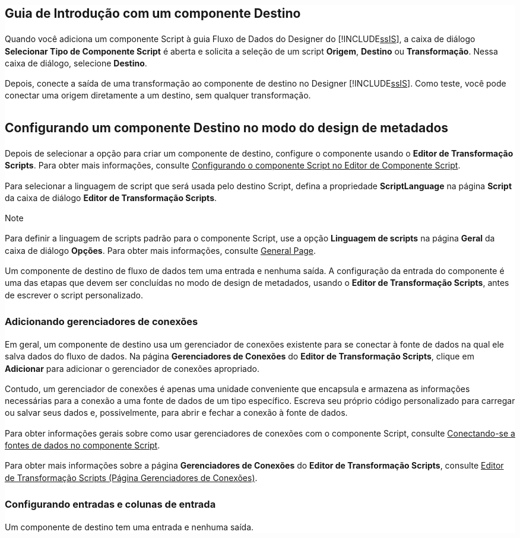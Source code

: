 ## <a name="getting-started-with-a-destination-component"></a>Guia de Introdução com um componente Destino  
 Quando você adiciona um componente Script à guia Fluxo de Dados do Designer do [!INCLUDE[ssIS](../../includes/ssis-md.md)], a caixa de diálogo **Selecionar Tipo de Componente Script** é aberta e solicita a seleção de um script **Origem**, **Destino** ou **Transformação**. Nessa caixa de diálogo, selecione **Destino**.  
  
 Depois, conecte a saída de uma transformação ao componente de destino no Designer [!INCLUDE[ssIS](../../includes/ssis-md.md)]. Como teste, você pode conectar uma origem diretamente a um destino, sem qualquer transformação.  
  
## <a name="configuring-a-destination-component-in-metadata-design-mode"></a>Configurando um componente Destino no modo do design de metadados  
 Depois de selecionar a opção para criar um componente de destino, configure o componente usando o **Editor de Transformação Scripts**. Para obter mais informações, consulte [Configurando o componente Script no Editor de Componente Script](../../integration-services/extending-packages-scripting/data-flow-script-component/configuring-the-script-component-in-the-script-component-editor.md).  
  
 Para selecionar a linguagem de script que será usada pelo destino Script, defina a propriedade **ScriptLanguage** na página **Script** da caixa de diálogo **Editor de Transformação Scripts**.  
  
> [!NOTE]  
>  Para definir a linguagem de scripts padrão para o componente Script, use a opção **Linguagem de scripts** na página **Geral** da caixa de diálogo **Opções**. Para obter mais informações, consulte [General Page](../general-page-of-integration-services-designers-options.md).  
  
 Um componente de destino de fluxo de dados tem uma entrada e nenhuma saída. A configuração da entrada do componente é uma das etapas que devem ser concluídas no modo de design de metadados, usando o **Editor de Transformação Scripts**, antes de escrever o script personalizado.  
  
### <a name="adding-connection-managers"></a>Adicionando gerenciadores de conexões  
 Em geral, um componente de destino usa um gerenciador de conexões existente para se conectar à fonte de dados na qual ele salva dados do fluxo de dados. Na página **Gerenciadores de Conexões** do **Editor de Transformação Scripts**, clique em **Adicionar** para adicionar o gerenciador de conexões apropriado.  
  
 Contudo, um gerenciador de conexões é apenas uma unidade conveniente que encapsula e armazena as informações necessárias para a conexão a uma fonte de dados de um tipo específico. Escreva seu próprio código personalizado para carregar ou salvar seus dados e, possivelmente, para abrir e fechar a conexão à fonte de dados.  
  
 Para obter informações gerais sobre como usar gerenciadores de conexões com o componente Script, consulte [Conectando-se a fontes de dados no componente Script](../../integration-services/extending-packages-scripting/data-flow-script-component/connecting-to-data-sources-in-the-script-component.md).  
  
 Para obter mais informações sobre a página **Gerenciadores de Conexões** do **Editor de Transformação Scripts**, consulte [Editor de Transformação Scripts &#40;Página Gerenciadores de Conexões&#41;](../data-flow/transformations/script-component.md).  
  
### <a name="configuring-inputs-and-input-columns"></a>Configurando entradas e colunas de entrada  
 Um componente de destino tem uma entrada e nenhuma saída.  
  